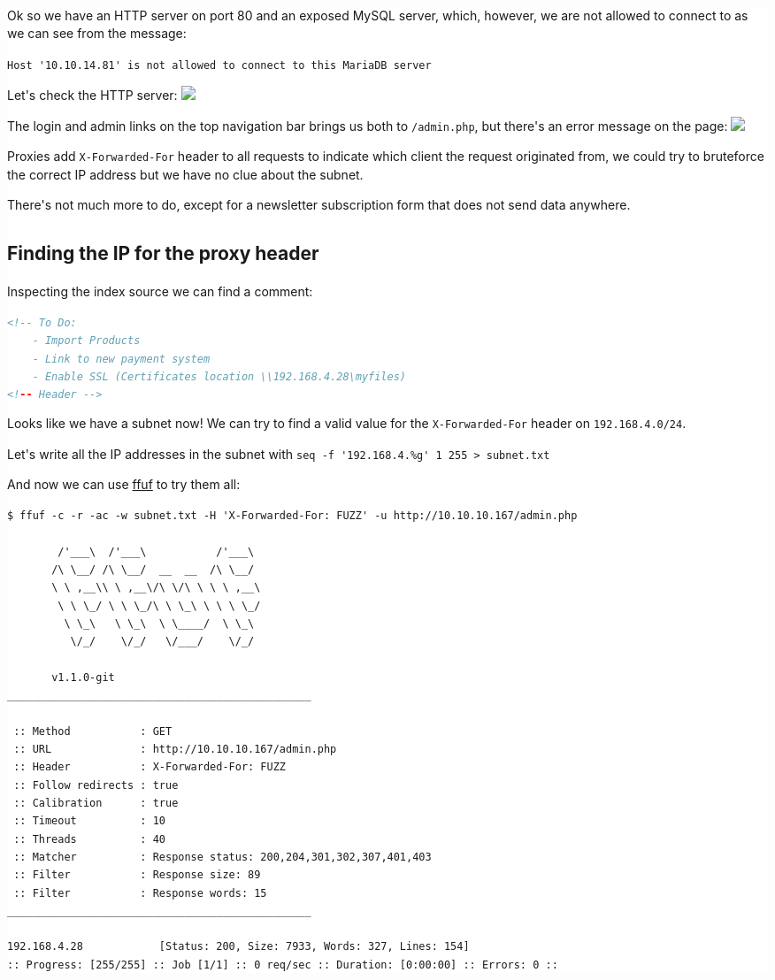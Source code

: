 Ok so we have an HTTP server on port 80 and an exposed MySQL server, which,
however, we are not allowed to connect to as we can see from the message:
```
Host '10.10.14.81' is not allowed to connect to this MariaDB server
```

Let's check the HTTP server:
![](https://res.cloudinary.com/dytfhf4l8/image/upload/blog/hackthebox/control/web.png)

The login and admin links on the top navigation bar brings us both to
`/admin.php`, but there's an error message on the page:
![](https://res.cloudinary.com/dytfhf4l8/image/upload/blog/hackthebox/control/admin-error.png)

Proxies add `X-Forwarded-For` header to all requests to indicate which client
the request originated from, we could try to bruteforce the correct IP address
but we have no clue about the subnet.

There's not much more to do, except for a newsletter subscription form that does
not send data anywhere.

## Finding the IP for the proxy header
Inspecting the index source we can find a comment:
```html
<!-- To Do:
    - Import Products
    - Link to new payment system
    - Enable SSL (Certificates location \\192.168.4.28\myfiles)
<!-- Header -->
```

Looks like we have a subnet now! We can try to find a valid value for the
`X-Forwarded-For` header on `192.168.4.0/24`.

Let's write all the IP addresses in the subnet with `seq -f '192.168.4.%g' 1
255 > subnet.txt`

And now we can use [ffuf](https://github.com/ffuf/ffuf) to try them all:
```
$ ffuf -c -r -ac -w subnet.txt -H 'X-Forwarded-For: FUZZ' -u http://10.10.10.167/admin.php

        /'___\  /'___\           /'___\
       /\ \__/ /\ \__/  __  __  /\ \__/
       \ \ ,__\\ \ ,__\/\ \/\ \ \ \ ,__\
        \ \ \_/ \ \ \_/\ \ \_\ \ \ \ \_/
         \ \_\   \ \_\  \ \____/  \ \_\
          \/_/    \/_/   \/___/    \/_/

       v1.1.0-git
________________________________________________

 :: Method           : GET
 :: URL              : http://10.10.10.167/admin.php
 :: Header           : X-Forwarded-For: FUZZ
 :: Follow redirects : true
 :: Calibration      : true
 :: Timeout          : 10
 :: Threads          : 40
 :: Matcher          : Response status: 200,204,301,302,307,401,403
 :: Filter           : Response size: 89
 :: Filter           : Response words: 15
________________________________________________

192.168.4.28            [Status: 200, Size: 7933, Words: 327, Lines: 154]
:: Progress: [255/255] :: Job [1/1] :: 0 req/sec :: Duration: [0:00:00] :: Errors: 0 ::
```
